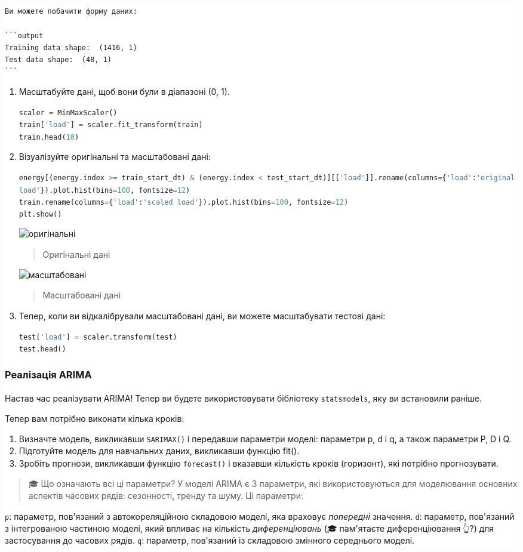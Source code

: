     Ви можете побачити форму даних:

    ```output
    Training data shape:  (1416, 1)
    Test data shape:  (48, 1)
    ```

1. Масштабуйте дані, щоб вони були в діапазоні (0, 1).

    ```python
    scaler = MinMaxScaler()
    train['load'] = scaler.fit_transform(train)
    train.head(10)
    ```

1. Візуалізуйте оригінальні та масштабовані дані:

    ```python
    energy[(energy.index >= train_start_dt) & (energy.index < test_start_dt)][['load']].rename(columns={'load':'original load'}).plot.hist(bins=100, fontsize=12)
    train.rename(columns={'load':'scaled load'}).plot.hist(bins=100, fontsize=12)
    plt.show()
    ```

    ![оригінальні](../../../../7-TimeSeries/2-ARIMA/images/original.png)

    > Оригінальні дані

    ![масштабовані](../../../../7-TimeSeries/2-ARIMA/images/scaled.png)

    > Масштабовані дані

1. Тепер, коли ви відкалібрували масштабовані дані, ви можете масштабувати тестові дані:

    ```python
    test['load'] = scaler.transform(test)
    test.head()
    ```

### Реалізація ARIMA

Настав час реалізувати ARIMA! Тепер ви будете використовувати бібліотеку `statsmodels`, яку ви встановили раніше.

Тепер вам потрібно виконати кілька кроків:

   1. Визначте модель, викликавши `SARIMAX()` і передавши параметри моделі: параметри p, d і q, а також параметри P, D і Q.
   2. Підготуйте модель для навчальних даних, викликавши функцію fit().
   3. Зробіть прогнози, викликавши функцію `forecast()` і вказавши кількість кроків (горизонт), які потрібно прогнозувати.

> 🎓 Що означають всі ці параметри? У моделі ARIMA є 3 параметри, які використовуються для моделювання основних аспектів часових рядів: сезонності, тренду та шуму. Ці параметри:

`p`: параметр, пов'язаний з автокореляційною складовою моделі, яка враховує *попередні* значення.
`d`: параметр, пов'язаний з інтегрованою частиною моделі, який впливає на кількість *диференціювань* (🎓 пам'ятаєте диференціювання 👆?) для застосування до часових рядів.
`q`: параметр, пов'язаний із складовою змінного середнього моделі.
